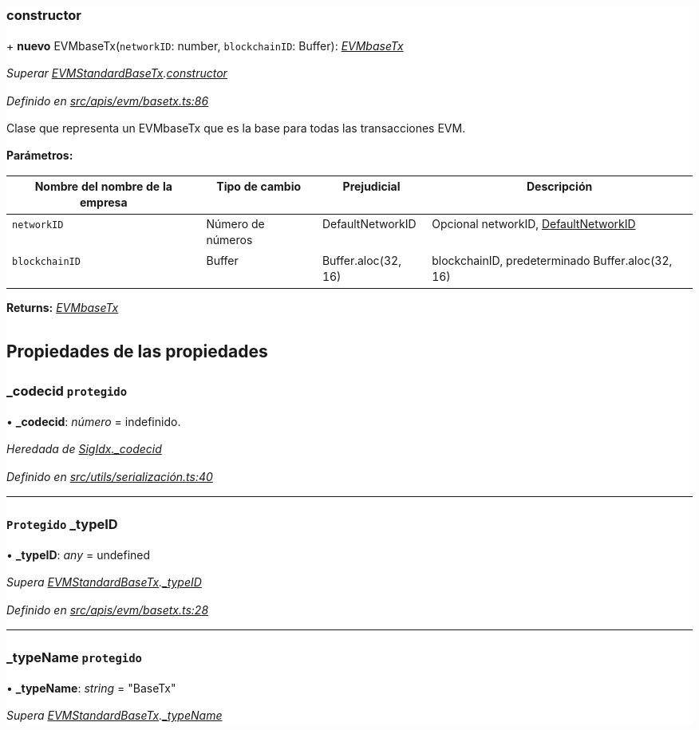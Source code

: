 ### constructor

\+ **nuevo** EVMbaseTx(`networkID`: number, `blockchainID`: Buffer): *[EVMbaseTx](api_evm_basetx.evmbasetx.md)*

*Superar [EVMStandardBaseTx](common_transactions.evmstandardbasetx.md).[constructor](common_transactions.evmstandardbasetx.md#constructor)*

*Definido en [src/apis/evm/basetx.ts:86](https://github.com/ava-labs/avalanchejs/blob/ae78dee/src/apis/evm/basetx.ts#L86)*

Clase que representa un EVMbaseTx que es la base para todas las transacciones EVM.

**Parámetros:**

| Nombre del nombre de la empresa | Tipo de cambio | Prejudicial | Descripción |
------ | ------ | ------ | ------ |
| `networkID` | Número de números | DefaultNetworkID | Opcional networkID, [DefaultNetworkID](../modules/utils_constants.md#const-defaultnetworkid) |
| `blockchainID` | Buffer | Buffer.aloc(32, 16) | blockchainID, predeterminado Buffer.aloc(32, 16) |

**Returns:** *[EVMbaseTx](api_evm_basetx.evmbasetx.md)*

## Propiedades de las propiedades

### _codecid `protegido`

• **_codecid**: *número* = indefinido.

*Heredada de [SigIdx](common_signature.sigidx.md)[._codecid](common_signature.sigidx.md#protected-_codecid)*

*Definido en [src/utils/serialización.ts:40](https://github.com/ava-labs/avalanchejs/blob/ae78dee/src/utils/serialization.ts#L40)*

___

### `Protegido` _typeID

• **_typeID**: *any* = undefined

*Supera [EVMStandardBaseTx](common_transactions.evmstandardbasetx.md).[_typeID](common_transactions.evmstandardbasetx.md#protected-_typeid)*

*Definido en [src/apis/evm/basetx.ts:28](https://github.com/ava-labs/avalanchejs/blob/ae78dee/src/apis/evm/basetx.ts#L28)*

___

### _typeName `protegido`

• **_typeName**: *string* = "BaseTx"

*Supera [EVMStandardBaseTx](common_transactions.evmstandardbasetx.md).[_typeName](common_transactions.evmstandardbasetx.md#protected-_typename)*
